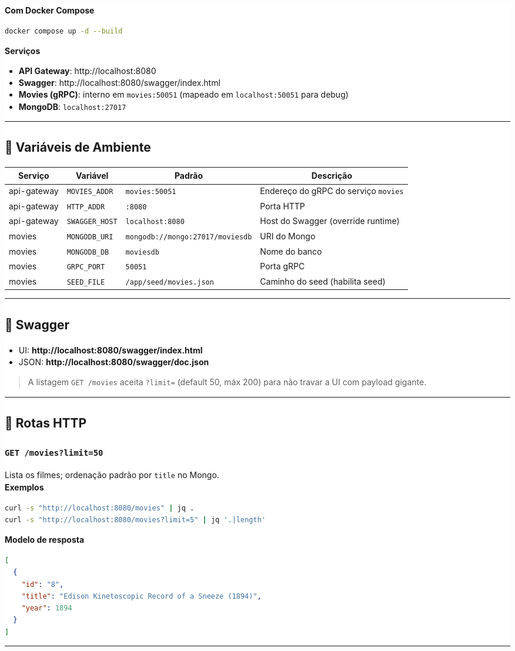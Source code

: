 **Com Docker Compose**
```bash
docker compose up -d --build
```

**Serviços**
- **API Gateway**: http://localhost:8080  
- **Swagger**: http://localhost:8080/swagger/index.html  
- **Movies (gRPC)**: interno em `movies:50051` (mapeado em `localhost:50051` para debug)  
- **MongoDB**: `localhost:27017`

---

## 🔌 Variáveis de Ambiente

| Serviço       | Variável        | Padrão                                 | Descrição                               |
|---------------|-----------------|----------------------------------------|-----------------------------------------|
| api-gateway   | `MOVIES_ADDR`   | `movies:50051`                         | Endereço do gRPC do serviço `movies`    |
| api-gateway   | `HTTP_ADDR`     | `:8080`                                | Porta HTTP                              |
| api-gateway   | `SWAGGER_HOST`  | `localhost:8080`                       | Host do Swagger (override runtime)      |
| movies        | `MONGODB_URI`   | `mongodb://mongo:27017/moviesdb`       | URI do Mongo                            |
| movies        | `MONGODB_DB`    | `moviesdb`                             | Nome do banco                           |
| movies        | `GRPC_PORT`     | `50051`                                | Porta gRPC                              |
| movies        | `SEED_FILE`     | `/app/seed/movies.json`                | Caminho do seed (habilita seed)         |

---

## 📘 Swagger

- UI: **http://localhost:8080/swagger/index.html**  
- JSON: **http://localhost:8080/swagger/doc.json**

> A listagem `GET /movies` aceita `?limit=` (default 50, máx 200) para não travar a UI com payload gigante.

---

## 🧭 Rotas HTTP

### `GET /movies?limit=50`
Lista os filmes; ordenação padrão por `title` no Mongo.  
**Exemplos**
```bash
curl -s "http://localhost:8080/movies" | jq .
curl -s "http://localhost:8080/movies?limit=5" | jq '.|length'
```

**Modelo de resposta**
```json
[
  {
    "id": "8",
    "title": "Edison Kinetoscopic Record of a Sneeze (1894)",
    "year": 1894
  }
]
```

---